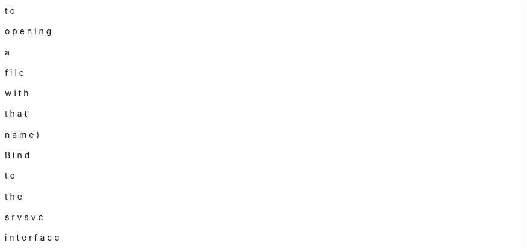 t
o
 
o
p
e
n
i
n
g
 
a
 
f
i
l
e
 
w
i
t
h
 
t
h
a
t
 
n
a
m
e
)
 
B
i
n
d
 
t
o
 
t
h
e
 
s
r
v
s
v
c
 
i
n
t
e
r
f
a
c
e
 